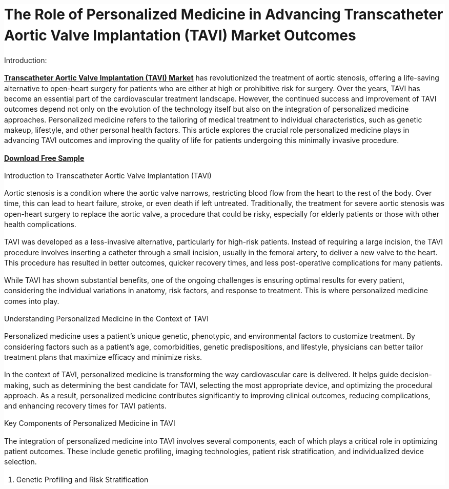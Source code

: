 # The Role of Personalized Medicine in Advancing Transcatheter Aortic Valve Implantation (TAVI) Market Outcomes

Introduction:

**[Transcatheter Aortic Valve Implantation (TAVI) Market](https://www.nextmsc.com/report/tavi-market)** has revolutionized the treatment of aortic stenosis, offering a life-saving alternative to open-heart surgery for patients who are either at high or prohibitive risk for surgery. Over the years, TAVI has become an essential part of the cardiovascular treatment landscape. However, the continued success and improvement of TAVI outcomes depend not only on the evolution of the technology itself but also on the integration of personalized medicine approaches. Personalized medicine refers to the tailoring of medical treatment to individual characteristics, such as genetic makeup, lifestyle, and other personal health factors. This article explores the crucial role personalized medicine plays in advancing TAVI outcomes and improving the quality of life for patients undergoing this minimally invasive procedure.

**[Download Free Sample](https://www.nextmsc.com/tavi-market/request-sample)**

Introduction to Transcatheter Aortic Valve Implantation (TAVI)

Aortic stenosis is a condition where the aortic valve narrows, restricting blood flow from the heart to the rest of the body. Over time, this can lead to heart failure, stroke, or even death if left untreated. Traditionally, the treatment for severe aortic stenosis was open-heart surgery to replace the aortic valve, a procedure that could be risky, especially for elderly patients or those with other health complications.

TAVI was developed as a less-invasive alternative, particularly for high-risk patients. Instead of requiring a large incision, the TAVI procedure involves inserting a catheter through a small incision, usually in the femoral artery, to deliver a new valve to the heart. This procedure has resulted in better outcomes, quicker recovery times, and less post-operative complications for many patients.

While TAVI has shown substantial benefits, one of the ongoing challenges is ensuring optimal results for every patient, considering the individual variations in anatomy, risk factors, and response to treatment. This is where personalized medicine comes into play.

Understanding Personalized Medicine in the Context of TAVI

Personalized medicine uses a patient’s unique genetic, phenotypic, and environmental factors to customize treatment. By considering factors such as a patient’s age, comorbidities, genetic predispositions, and lifestyle, physicians can better tailor treatment plans that maximize efficacy and minimize risks.

In the context of TAVI, personalized medicine is transforming the way cardiovascular care is delivered. It helps guide decision-making, such as determining the best candidate for TAVI, selecting the most appropriate device, and optimizing the procedural approach. As a result, personalized medicine contributes significantly to improving clinical outcomes, reducing complications, and enhancing recovery times for TAVI patients.

Key Components of Personalized Medicine in TAVI

The integration of personalized medicine into TAVI involves several components, each of which plays a critical role in optimizing patient outcomes. These include genetic profiling, imaging technologies, patient risk stratification, and individualized device selection.

1. Genetic Profiling and Risk Stratification
   